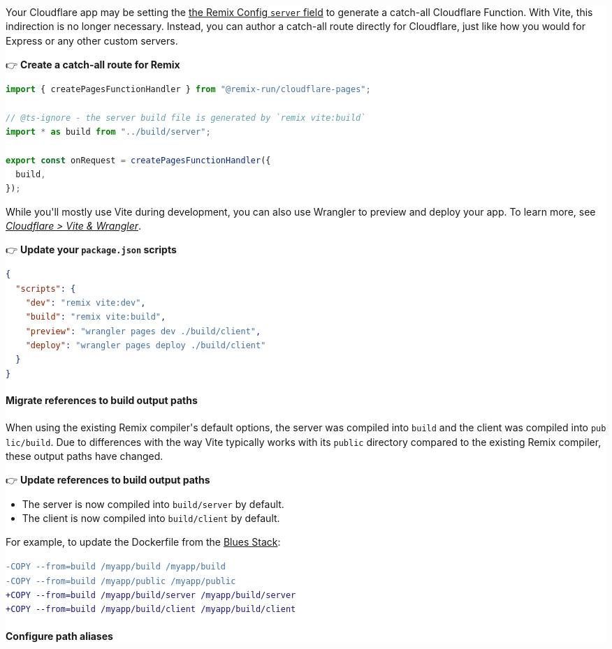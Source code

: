 Your Cloudflare app may be setting the [the Remix Config `server` field][remix-config-server] to generate a catch-all Cloudflare Function.
With Vite, this indirection is no longer necessary.
Instead, you can author a catch-all route directly for Cloudflare, just like how you would for Express or any other custom servers.

👉 **Create a catch-all route for Remix**

```ts filename=functions/[[page]].ts
import { createPagesFunctionHandler } from "@remix-run/cloudflare-pages";

// @ts-ignore - the server build file is generated by `remix vite:build`
import * as build from "../build/server";

export const onRequest = createPagesFunctionHandler({
  build,
});
```

While you'll mostly use Vite during development, you can also use Wrangler to preview and deploy your app.
To learn more, see [_Cloudflare > Vite & Wrangler_][cloudflare-vite-and-wrangler].

👉 **Update your `package.json` scripts**

```json filename=package.json lines=[3-6]
{
  "scripts": {
    "dev": "remix vite:dev",
    "build": "remix vite:build",
    "preview": "wrangler pages dev ./build/client",
    "deploy": "wrangler pages deploy ./build/client"
  }
}
```

#### Migrate references to build output paths

When using the existing Remix compiler's default options, the server was compiled into `build` and the client was compiled into `public/build`. Due to differences with the way Vite typically works with its `public` directory compared to the existing Remix compiler, these output paths have changed.

👉 **Update references to build output paths**

- The server is now compiled into `build/server` by default.
- The client is now compiled into `build/client` by default.

For example, to update the Dockerfile from the [Blues Stack][blues-stack]:

```diff filename=Dockerfile
-COPY --from=build /myapp/build /myapp/build
-COPY --from=build /myapp/public /myapp/public
+COPY --from=build /myapp/build/server /myapp/build/server
+COPY --from=build /myapp/build/client /myapp/build/client
```

#### Configure path aliases


[vite]: https://vitejs.dev
[template-vite-cloudflare]: https://github.com/remix-run/remix/tree/main/templates/vite-cloudflare
[public-path]: ../file-conventions/remix-config#publicpath
[server-build-path]: ../file-conventions/remix-config#serverbuildpath
[vite-config]: ../file-conventions/vite-config
[vite-plugins]: https://vitejs.dev/plugins
[vite-features]: https://vitejs.dev/guide/features
[supported-remix-config-options]: #configuration
[tsx]: https://github.com/esbuild-kit/tsx
[tsm]: https://github.com/lukeed/tsm
[vite-tsconfig-paths]: https://github.com/aleclarson/vite-tsconfig-paths
[css-bundling]: ../styling/bundling
[regular-css]: ../styling/css
[vite-url-imports]: https://vitejs.dev/guide/assets.html#explicit-url-imports
[tailwind]: https://tailwindcss.com
[postcss]: https://postcss.org
[tailwind-config-option]: ../file-conventions/remix-config#tailwind
[vanilla-extract]: https://vanilla-extract.style
[vanilla-extract-vite-plugin]: https://vanilla-extract.style/documentation/integrations/vite
[mdx]: https://mdxjs.com
[rollup]: https://rollupjs.org
[mdx-rollup-plugin]: https://mdxjs.com/packages/rollup
[mdx-frontmatter]: https://mdxjs.com/guides/frontmatter
[remark-mdx-frontmatter]: https://github.com/remcohaszing/remark-mdx-frontmatter
[remark]: https://remark.js.org
[glob-imports]: https://vitejs.dev/guide/features.html#glob-import
[issues-vite]: https://github.com/remix-run/remix/labels/vite
[hmr]: ../discussion/hot-module-replacement
[vite-team]: https://vitejs.dev/team
[consider-using-vite]: https://github.com/remix-run/remix/discussions/2427
[remix-kit]: https://github.com/jrestall/remix-kit
[remix-vite]: https://github.com/sudomf/remix-vite
[vite-plugin-remix]: https://github.com/yracnet/vite-plugin-remix
[astro]: https://astro.build/
[solidstart]: https://start.solidjs.com/getting-started/what-is-solidstart
[sveltekit]: https://kit.svelte.dev/
[modernizing-packages-to-esm]: https://blog.isquaredsoftware.com/2023/08/esm-modernization-lessons/
[arethetypeswrong]: https://arethetypeswrong.github.io/
[publint]: https://publint.dev/
[vite-plugin-cjs-interop]: https://github.com/cyco130/vite-plugin-cjs-interop
[ssr-no-external]: https://vitejs.dev/config/ssr-options.html#ssr-noexternal
[server-dependencies-to-bundle]: https://remix.run/docs/en/main/file-conventions/remix-config#serverdependenciestobundle
[blues-stack]: https://github.com/remix-run/blues-stack
[global-node-polyfills]: ../other-api/node#polyfills
[server-bundles]: ./server-bundles
[vite-plugin-inspect]: https://github.com/antfu/vite-plugin-inspect
[vite-perf]: https://vitejs.dev/guide/performance.html
[node-options]: https://nodejs.org/api/cli.html#node_optionsoptions
[rollup-plugin-visualizer]: https://github.com/btd/rollup-plugin-visualizer
[debugging]: #debugging
[performance]: #performance
[server-vs-client]: ../discussion/server-vs-client.md
[vite-env-only]: https://github.com/pcattori/vite-env-only
[explicitly-isolate-server-only-code]: #splitting-up-client-and-server-code
[route-component]: ../route/component
[error-boundary]: ../route/error-boundary
[hydrate-fallback]: ../route/hydrate-fallback
[react-canaries]: https://react.dev/blog/2023/05/03/react-canaries
[react-versions]: https://www.npmjs.com/package/react?activeTab=versions
[package-overrides]: https://docs.npmjs.com/cli/v10/configuring-npm/package-json#overrides
[wrangler-toml-bindings]: https://developers.cloudflare.com/workers/wrangler/configuration/#bindings
[cloudflare-pages]: https://pages.cloudflare.com
[cloudflare-workers-sites]: https://developers.cloudflare.com/workers/configuration/sites
[cloudflare-pages-migration-guide]: https://developers.cloudflare.com/pages/migrations/migrating-from-workers
[cloudflare-request-clone-errors]: https://github.com/cloudflare/workers-sdk/issues/3259
[cloudflare-pages-bindings]: https://developers.cloudflare.com/pages/functions/bindings/
[cloudflare-kv]: https://developers.cloudflare.com/pages/functions/bindings/#kv-namespaces
[cloudflare-workerd]: https://blog.cloudflare.com/workerd-open-source-workers-runtime
[wrangler-getplatformproxy]: https://developers.cloudflare.com/workers/wrangler/api/#getplatformproxy
[wrangler-getplatformproxy-return]: https://developers.cloudflare.com/workers/wrangler/api/#return-type-1
[remix-config-server]: https://remix.run/docs/en/main/file-conventions/remix-config#server
[cloudflare-vite-and-wrangler]: #vite--wrangler
[rr-basename]: https://reactrouter.com/routers/create-browser-router#basename
[vite-public-base-path]: https://vitejs.dev/config/shared-options.html#base
[vite-base]: https://vitejs.dev/config/shared-options.html#base
[how-fix-cjs-esm]: https://www.youtube.com/watch?v=jmNuEEtwkD4
[presets]: ./presets
[fix-up-css-imports-referenced-in-links]: #fix-up-css-imports-referenced-in-links
[vite-plugin-react]: https://github.com/vitejs/vite-plugin-react/tree/main/packages/plugin-react
[splitting-up-client-and-server-code]: ../discussion/server-vs-client.md